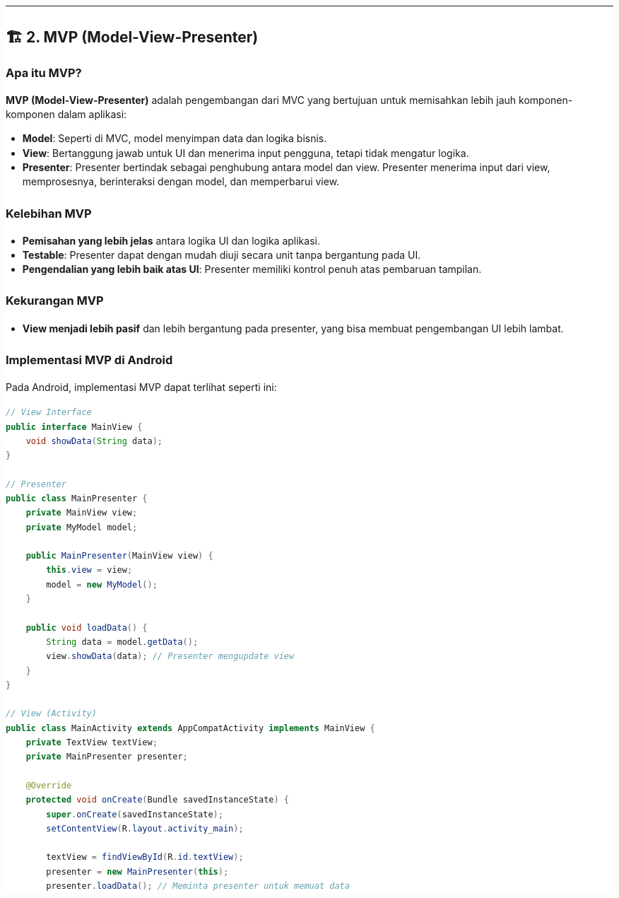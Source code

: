 
---

## 🏗️ 2. MVP (Model-View-Presenter)

### Apa itu MVP?

**MVP (Model-View-Presenter)** adalah pengembangan dari MVC yang bertujuan untuk memisahkan lebih jauh komponen-komponen dalam aplikasi:

- **Model**: Seperti di MVC, model menyimpan data dan logika bisnis.
- **View**: Bertanggung jawab untuk UI dan menerima input pengguna, tetapi tidak mengatur logika.
- **Presenter**: Presenter bertindak sebagai penghubung antara model dan view. Presenter menerima input dari view, memprosesnya, berinteraksi dengan model, dan memperbarui view.

### Kelebihan MVP

- **Pemisahan yang lebih jelas** antara logika UI dan logika aplikasi.
- **Testable**: Presenter dapat dengan mudah diuji secara unit tanpa bergantung pada UI.
- **Pengendalian yang lebih baik atas UI**: Presenter memiliki kontrol penuh atas pembaruan tampilan.

### Kekurangan MVP

- **View menjadi lebih pasif** dan lebih bergantung pada presenter, yang bisa membuat pengembangan UI lebih lambat.

### Implementasi MVP di Android

Pada Android, implementasi MVP dapat terlihat seperti ini:

```java
// View Interface
public interface MainView {
    void showData(String data);
}

// Presenter
public class MainPresenter {
    private MainView view;
    private MyModel model;

    public MainPresenter(MainView view) {
        this.view = view;
        model = new MyModel();
    }

    public void loadData() {
        String data = model.getData();
        view.showData(data); // Presenter mengupdate view
    }
}

// View (Activity)
public class MainActivity extends AppCompatActivity implements MainView {
    private TextView textView;
    private MainPresenter presenter;

    @Override
    protected void onCreate(Bundle savedInstanceState) {
        super.onCreate(savedInstanceState);
        setContentView(R.layout.activity_main);

        textView = findViewById(R.id.textView);
        presenter = new MainPresenter(this);
        presenter.loadData(); // Meminta presenter untuk memuat data
```